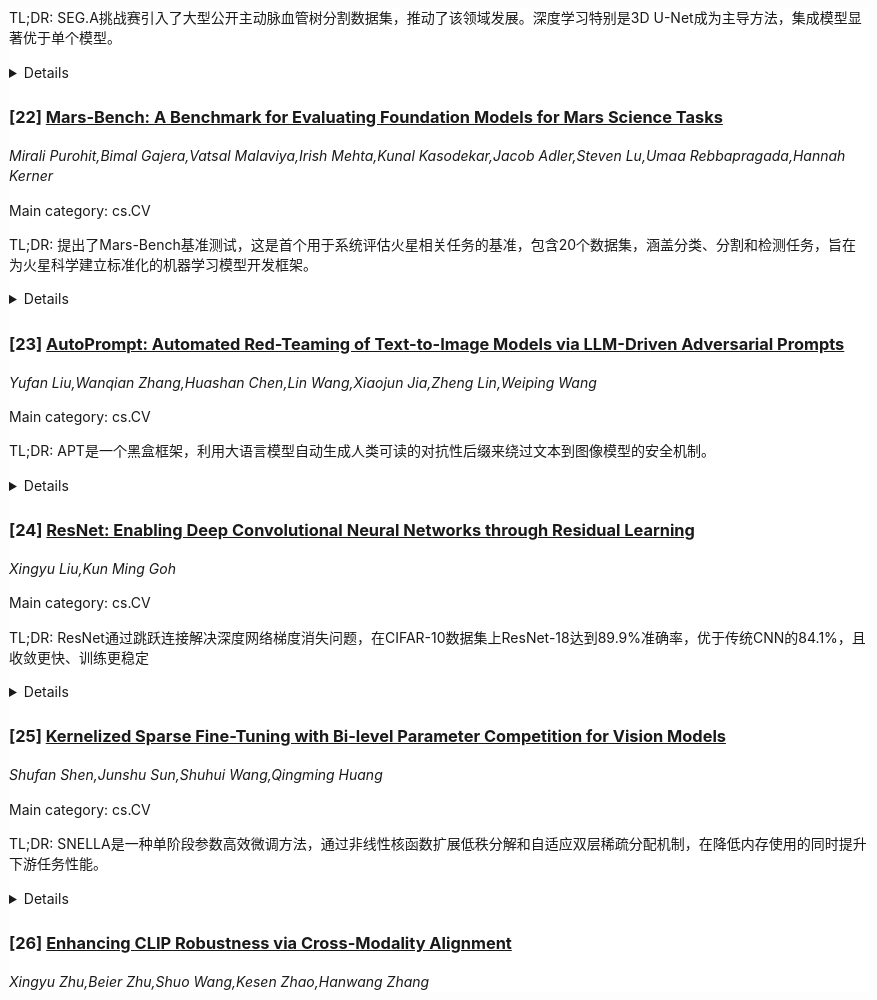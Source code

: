 TL;DR: SEG.A挑战赛引入了大型公开主动脉血管树分割数据集，推动了该领域发展。深度学习特别是3D U-Net成为主导方法，集成模型显著优于单个模型。


<details><summary>Details</summary></details>


### [22] [Mars-Bench: A Benchmark for Evaluating Foundation Models for Mars Science Tasks](https://arxiv.org/abs/2510.24010)
*Mirali Purohit,Bimal Gajera,Vatsal Malaviya,Irish Mehta,Kunal Kasodekar,Jacob Adler,Steven Lu,Umaa Rebbapragada,Hannah Kerner*

Main category: cs.CV

TL;DR: 提出了Mars-Bench基准测试，这是首个用于系统评估火星相关任务的基准，包含20个数据集，涵盖分类、分割和检测任务，旨在为火星科学建立标准化的机器学习模型开发框架。


<details><summary>Details</summary></details>


### [23] [AutoPrompt: Automated Red-Teaming of Text-to-Image Models via LLM-Driven Adversarial Prompts](https://arxiv.org/abs/2510.24034)
*Yufan Liu,Wanqian Zhang,Huashan Chen,Lin Wang,Xiaojun Jia,Zheng Lin,Weiping Wang*

Main category: cs.CV

TL;DR: APT是一个黑盒框架，利用大语言模型自动生成人类可读的对抗性后缀来绕过文本到图像模型的安全机制。


<details><summary>Details</summary></details>


### [24] [ResNet: Enabling Deep Convolutional Neural Networks through Residual Learning](https://arxiv.org/abs/2510.24036)
*Xingyu Liu,Kun Ming Goh*

Main category: cs.CV

TL;DR: ResNet通过跳跃连接解决深度网络梯度消失问题，在CIFAR-10数据集上ResNet-18达到89.9%准确率，优于传统CNN的84.1%，且收敛更快、训练更稳定


<details><summary>Details</summary></details>


### [25] [Kernelized Sparse Fine-Tuning with Bi-level Parameter Competition for Vision Models](https://arxiv.org/abs/2510.24037)
*Shufan Shen,Junshu Sun,Shuhui Wang,Qingming Huang*

Main category: cs.CV

TL;DR: SNELLA是一种单阶段参数高效微调方法，通过非线性核函数扩展低秩分解和自适应双层稀疏分配机制，在降低内存使用的同时提升下游任务性能。


<details><summary>Details</summary></details>


### [26] [Enhancing CLIP Robustness via Cross-Modality Alignment](https://arxiv.org/abs/2510.24038)
*Xingyu Zhu,Beier Zhu,Shuo Wang,Kesen Zhao,Hanwang Zhang*
